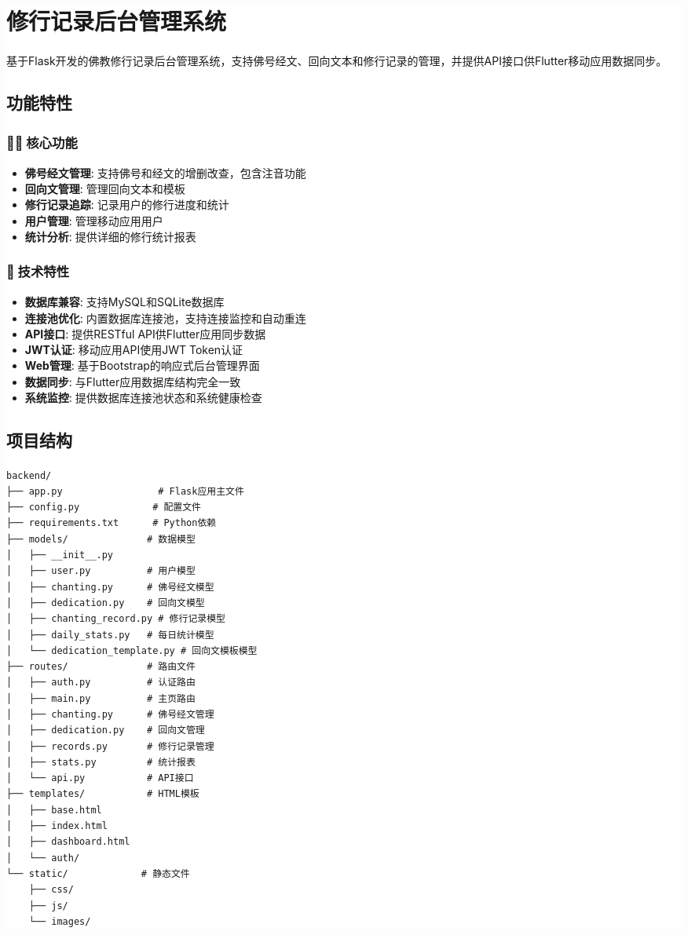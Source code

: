# 修行记录后台管理系统

基于Flask开发的佛教修行记录后台管理系统，支持佛号经文、回向文本和修行记录的管理，并提供API接口供Flutter移动应用数据同步。

## 功能特性

### 🧘‍♂️ 核心功能
- **佛号经文管理**: 支持佛号和经文的增删改查，包含注音功能
- **回向文管理**: 管理回向文本和模板
- **修行记录追踪**: 记录用户的修行进度和统计
- **用户管理**: 管理移动应用用户
- **统计分析**: 提供详细的修行统计报表

### 🔧 技术特性
- **数据库兼容**: 支持MySQL和SQLite数据库
- **连接池优化**: 内置数据库连接池，支持连接监控和自动重连
- **API接口**: 提供RESTful API供Flutter应用同步数据
- **JWT认证**: 移动应用API使用JWT Token认证
- **Web管理**: 基于Bootstrap的响应式后台管理界面
- **数据同步**: 与Flutter应用数据库结构完全一致
- **系统监控**: 提供数据库连接池状态和系统健康检查

## 项目结构

```
backend/
├── app.py                 # Flask应用主文件
├── config.py             # 配置文件
├── requirements.txt      # Python依赖
├── models/              # 数据模型
│   ├── __init__.py
│   ├── user.py          # 用户模型
│   ├── chanting.py      # 佛号经文模型
│   ├── dedication.py    # 回向文模型
│   ├── chanting_record.py # 修行记录模型
│   ├── daily_stats.py   # 每日统计模型
│   └── dedication_template.py # 回向文模板模型
├── routes/              # 路由文件
│   ├── auth.py          # 认证路由
│   ├── main.py          # 主页路由
│   ├── chanting.py      # 佛号经文管理
│   ├── dedication.py    # 回向文管理
│   ├── records.py       # 修行记录管理
│   ├── stats.py         # 统计报表
│   └── api.py           # API接口
├── templates/           # HTML模板
│   ├── base.html
│   ├── index.html
│   ├── dashboard.html
│   └── auth/
└── static/             # 静态文件
    ├── css/
    ├── js/
    └── images/
```

